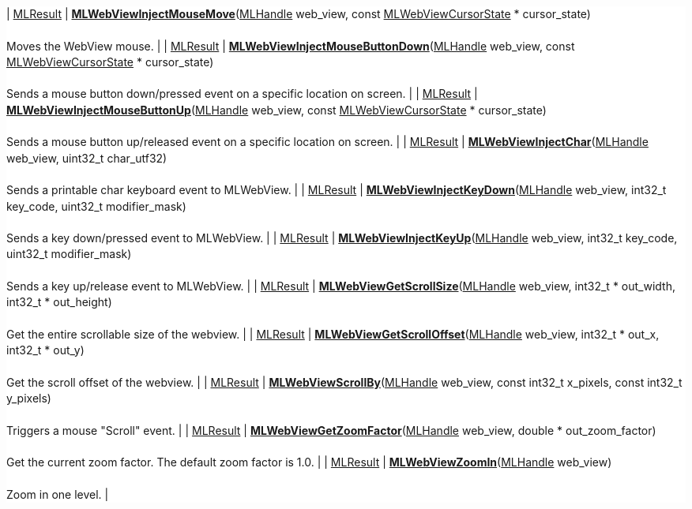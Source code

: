| [MLResult](/versioned_docs/version-22-Mar-2023/api-ref/api/Modules/group___platform/group___platform.md#int32-t-mlresult) | **[MLWebViewInjectMouseMove](/versioned_docs/version-22-Mar-2023/api-ref/api/Modules/group___web_view/group___web_view.md#mlresult-mlwebviewinjectmousemove)**([MLHandle](/versioned_docs/version-22-Mar-2023/api-ref/api/Modules/group___platform/group___platform.md#uint64-t-mlhandle) web_view, const [MLWebViewCursorState](/versioned_docs/version-22-Mar-2023/api-ref/api/Modules/group___web_view/struct_m_l_web_view_cursor_state.md) * cursor_state)<br></br>Moves the WebView mouse.  |
| [MLResult](/versioned_docs/version-22-Mar-2023/api-ref/api/Modules/group___platform/group___platform.md#int32-t-mlresult) | **[MLWebViewInjectMouseButtonDown](/versioned_docs/version-22-Mar-2023/api-ref/api/Modules/group___web_view/group___web_view.md#mlresult-mlwebviewinjectmousebuttondown)**([MLHandle](/versioned_docs/version-22-Mar-2023/api-ref/api/Modules/group___platform/group___platform.md#uint64-t-mlhandle) web_view, const [MLWebViewCursorState](/versioned_docs/version-22-Mar-2023/api-ref/api/Modules/group___web_view/struct_m_l_web_view_cursor_state.md) * cursor_state)<br></br>Sends a mouse button down/pressed event on a specific location on screen.  |
| [MLResult](/versioned_docs/version-22-Mar-2023/api-ref/api/Modules/group___platform/group___platform.md#int32-t-mlresult) | **[MLWebViewInjectMouseButtonUp](/versioned_docs/version-22-Mar-2023/api-ref/api/Modules/group___web_view/group___web_view.md#mlresult-mlwebviewinjectmousebuttonup)**([MLHandle](/versioned_docs/version-22-Mar-2023/api-ref/api/Modules/group___platform/group___platform.md#uint64-t-mlhandle) web_view, const [MLWebViewCursorState](/versioned_docs/version-22-Mar-2023/api-ref/api/Modules/group___web_view/struct_m_l_web_view_cursor_state.md) * cursor_state)<br></br>Sends a mouse button up/released event on a specific location on screen.  |
| [MLResult](/versioned_docs/version-22-Mar-2023/api-ref/api/Modules/group___platform/group___platform.md#int32-t-mlresult) | **[MLWebViewInjectChar](/versioned_docs/version-22-Mar-2023/api-ref/api/Modules/group___web_view/group___web_view.md#mlresult-mlwebviewinjectchar)**([MLHandle](/versioned_docs/version-22-Mar-2023/api-ref/api/Modules/group___platform/group___platform.md#uint64-t-mlhandle) web_view, uint32_t char_utf32)<br></br>Sends a printable char keyboard event to MLWebView.  |
| [MLResult](/versioned_docs/version-22-Mar-2023/api-ref/api/Modules/group___platform/group___platform.md#int32-t-mlresult) | **[MLWebViewInjectKeyDown](/versioned_docs/version-22-Mar-2023/api-ref/api/Modules/group___web_view/group___web_view.md#mlresult-mlwebviewinjectkeydown)**([MLHandle](/versioned_docs/version-22-Mar-2023/api-ref/api/Modules/group___platform/group___platform.md#uint64-t-mlhandle) web_view, int32_t key_code, uint32_t modifier_mask)<br></br>Sends a key down/pressed event to MLWebView.  |
| [MLResult](/versioned_docs/version-22-Mar-2023/api-ref/api/Modules/group___platform/group___platform.md#int32-t-mlresult) | **[MLWebViewInjectKeyUp](/versioned_docs/version-22-Mar-2023/api-ref/api/Modules/group___web_view/group___web_view.md#mlresult-mlwebviewinjectkeyup)**([MLHandle](/versioned_docs/version-22-Mar-2023/api-ref/api/Modules/group___platform/group___platform.md#uint64-t-mlhandle) web_view, int32_t key_code, uint32_t modifier_mask)<br></br>Sends a key up/release event to MLWebView.  |
| [MLResult](/versioned_docs/version-22-Mar-2023/api-ref/api/Modules/group___platform/group___platform.md#int32-t-mlresult) | **[MLWebViewGetScrollSize](/versioned_docs/version-22-Mar-2023/api-ref/api/Modules/group___web_view/group___web_view.md#mlresult-mlwebviewgetscrollsize)**([MLHandle](/versioned_docs/version-22-Mar-2023/api-ref/api/Modules/group___platform/group___platform.md#uint64-t-mlhandle) web_view, int32_t * out_width, int32_t * out_height)<br></br>Get the entire scrollable size of the webview.  |
| [MLResult](/versioned_docs/version-22-Mar-2023/api-ref/api/Modules/group___platform/group___platform.md#int32-t-mlresult) | **[MLWebViewGetScrollOffset](/versioned_docs/version-22-Mar-2023/api-ref/api/Modules/group___web_view/group___web_view.md#mlresult-mlwebviewgetscrolloffset)**([MLHandle](/versioned_docs/version-22-Mar-2023/api-ref/api/Modules/group___platform/group___platform.md#uint64-t-mlhandle) web_view, int32_t * out_x, int32_t * out_y)<br></br>Get the scroll offset of the webview.  |
| [MLResult](/versioned_docs/version-22-Mar-2023/api-ref/api/Modules/group___platform/group___platform.md#int32-t-mlresult) | **[MLWebViewScrollBy](/versioned_docs/version-22-Mar-2023/api-ref/api/Modules/group___web_view/group___web_view.md#mlresult-mlwebviewscrollby)**([MLHandle](/versioned_docs/version-22-Mar-2023/api-ref/api/Modules/group___platform/group___platform.md#uint64-t-mlhandle) web_view, const int32_t x_pixels, const int32_t y_pixels)<br></br>Triggers a mouse "Scroll" event.  |
| [MLResult](/versioned_docs/version-22-Mar-2023/api-ref/api/Modules/group___platform/group___platform.md#int32-t-mlresult) | **[MLWebViewGetZoomFactor](/versioned_docs/version-22-Mar-2023/api-ref/api/Modules/group___web_view/group___web_view.md#mlresult-mlwebviewgetzoomfactor)**([MLHandle](/versioned_docs/version-22-Mar-2023/api-ref/api/Modules/group___platform/group___platform.md#uint64-t-mlhandle) web_view, double * out_zoom_factor)<br></br>Get the current zoom factor. The default zoom factor is 1.0.  |
| [MLResult](/versioned_docs/version-22-Mar-2023/api-ref/api/Modules/group___platform/group___platform.md#int32-t-mlresult) | **[MLWebViewZoomIn](/versioned_docs/version-22-Mar-2023/api-ref/api/Modules/group___web_view/group___web_view.md#mlresult-mlwebviewzoomin)**([MLHandle](/versioned_docs/version-22-Mar-2023/api-ref/api/Modules/group___platform/group___platform.md#uint64-t-mlhandle) web_view)<br></br>Zoom in one level.  |